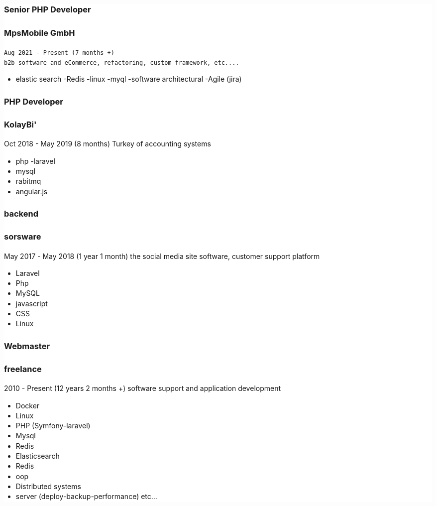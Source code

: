 ### Senior PHP Developer

### MpsMobile GmbH

```
Aug 2021 - Present (7 months +)
b2b software and eCommerce, refactoring, custom framework, etc....
```

- elastic search
-Redis
-linux
-myql
-software architectural
-Agile (jira)

### PHP Developer

### KolayBi'

Oct 2018 - May 2019 (8 months)
Turkey of accounting systems

- php
-laravel
- mysql
- rabitmq
- angular.js

### backend

### sorsware

May 2017 - May 2018 (1 year 1 month)
the social media site software, customer support platform

- Laravel
- Php
- MySQL
- javascript
- CSS
- Linux

### Webmaster

### freelance

2010 - Present (12 years 2 months +)
software support and application development

- Docker
- Linux
- PHP (Symfony-laravel)
- Mysql
- Redis
- Elasticsearch
- Redis
- oop
- Distributed systems
- server (deploy-backup-performance) etc...
